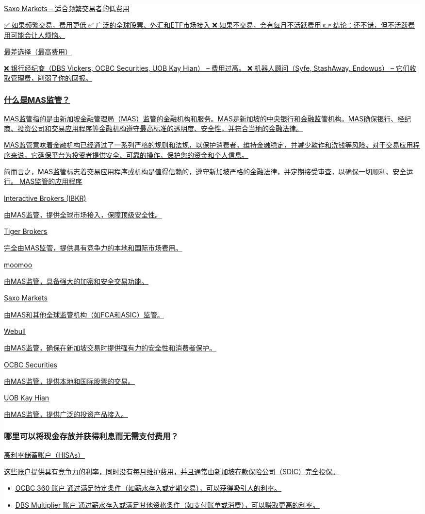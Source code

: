 <u>Saxo Markets – 适合频繁交易者的低费用<u>

✅ 如果频繁交易，费用更低
✅ 广泛的全球股票、外汇和ETF市场接入
❌ 如果不交易，会有每月不活跃费用
👉 结论：还不错，但不活跃费用可能会让人烦恼。

<u>最差选择（最高费用）<u>

❌ 银行经纪商（DBS Vickers, OCBC Securities, UOB Kay Hian） – 费用过高。
❌ 机器人顾问（Syfe, StashAway, Endowus） – 它们收取管理费，削弱了你的回报。

### 什么是MAS监管？

MAS监管指的是由新加坡金融管理局（MAS）监管的金融机构和服务。MAS是新加坡的中央银行和金融监管机构。MAS确保银行、经纪商、投资公司和交易应用程序等金融机构遵守最高标准的透明度、安全性，并符合当地的金融法律。

MAS监管意味着金融机构已经通过了一系列严格的规则和法规，以保护消费者，维持金融稳定，并减少欺诈和洗钱等风险。对于交易应用程序来说，它确保平台为投资者提供安全、可靠的操作，保护您的资金和个人信息。

简而言之，MAS监管标志着交易应用程序或机构是值得信赖的，遵守新加坡严格的金融法律，并定期接受审查，以确保一切顺利、安全运行。
MAS监管的应用程序

<u>Interactive Brokers (IBKR)<u>

由MAS监管，提供全球市场接入，保障顶级安全性。

<u>Tiger Brokers<u>

完全由MAS监管，提供具有竞争力的本地和国际市场费用。

<u>moomoo<u>

由MAS监管，具备强大的加密和安全交易功能。

<u>Saxo Markets<u>

由MAS和其他全球监管机构（如FCA和ASIC）监管。

<u>Webull<u>

由MAS监管，确保在新加坡交易时提供强有力的安全性和消费者保护。

<u>OCBC Securities<u>

由MAS监管，提供本地和国际股票的交易。

<u>UOB Kay Hian<u>

由MAS监管，提供广泛的投资产品接入。

### 哪里可以将现金存放并获得利息而无需支付费用？

<u>高利率储蓄账户（HISAs）<u>

这些账户提供具有竞争力的利率，同时没有每月维护费用，并且通常由新加坡存款保险公司（SDIC）完全投保。

+ OCBC 360 账户
通过满足特定条件（如薪水存入或定期交易），可以获得吸引人的利率。

+ DBS Multiplier 账户
通过薪水存入或满足其他资格条件（如支付账单或消费），可以赚取更高的利率。
